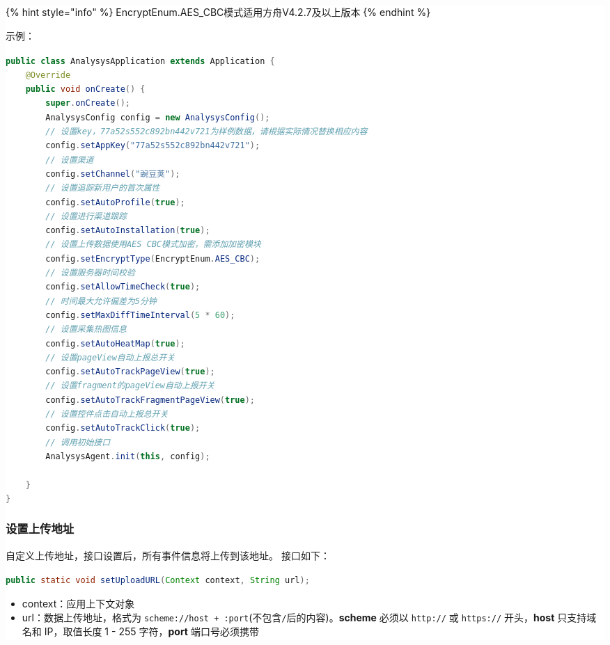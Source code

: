 {% hint style="info" %}
EncryptEnum.AES\_CBC模式适用方舟V4.2.7及以上版本
{% endhint %}

示例：

```java
public class AnalysysApplication extends Application {
    @Override
    public void onCreate() {
        super.onCreate();
        AnalysysConfig config = new AnalysysConfig();
        // 设置key，77a52s552c892bn442v721为样例数据，请根据实际情况替换相应内容
        config.setAppKey("77a52s552c892bn442v721");
        // 设置渠道
        config.setChannel("豌豆荚");
        // 设置追踪新用户的首次属性
        config.setAutoProfile(true);
        // 设置进行渠道跟踪
        config.setAutoInstallation(true);
        // 设置上传数据使用AES CBC模式加密，需添加加密模块
        config.setEncryptType(EncryptEnum.AES_CBC);
        // 设置服务器时间校验
        config.setAllowTimeCheck(true);
        // 时间最大允许偏差为5分钟
        config.setMaxDiffTimeInterval(5 * 60);
        // 设置采集热图信息
        config.setAutoHeatMap(true);
        // 设置pageView自动上报总开关
        config.setAutoTrackPageView(true);
        // 设置fragment的pageView自动上报开关
        config.setAutoTrackFragmentPageView(true);
        // 设置控件点击自动上报总开关
        config.setAutoTrackClick(true);
        // 调用初始接口
        AnalysysAgent.init(this, config);

    }
}

```

### 设置上传地址

自定义上传地址，接口设置后，所有事件信息将上传到该地址。 接口如下：

```java
public static void setUploadURL(Context context, String url);
```

* context：应用上下文对象
* url：数据上传地址，格式为 `scheme://host + :port`\(不包含`/`后的内容\)。**scheme** 必须以 `http://` 或 `https://` 开头，**host** 只支持域名和 IP，取值长度 1 - 255 字符，**port** 端口号必须携带

